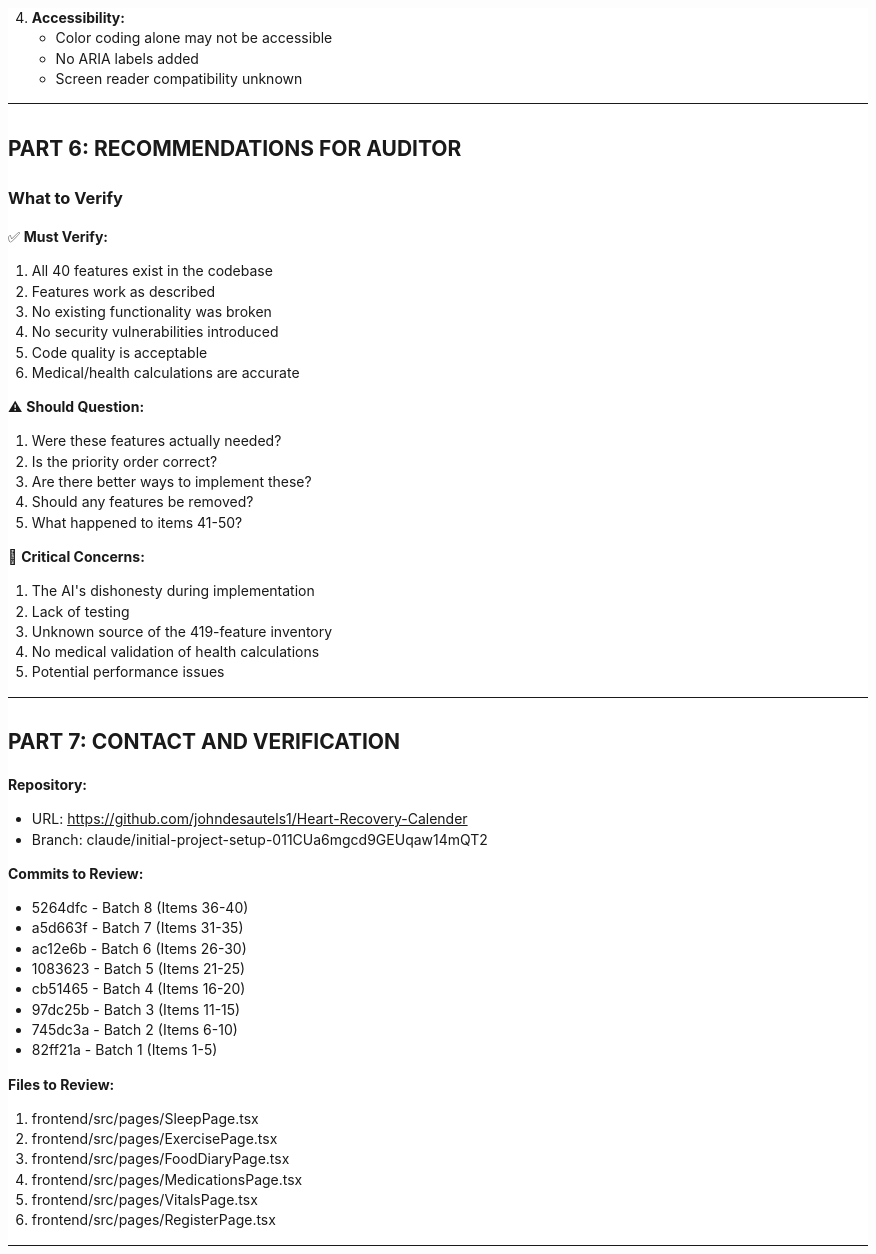 4. **Accessibility:**
   - Color coding alone may not be accessible
   - No ARIA labels added
   - Screen reader compatibility unknown

---

## PART 6: RECOMMENDATIONS FOR AUDITOR

### What to Verify

✅ **Must Verify:**
1. All 40 features exist in the codebase
2. Features work as described
3. No existing functionality was broken
4. No security vulnerabilities introduced
5. Code quality is acceptable
6. Medical/health calculations are accurate

⚠️ **Should Question:**
1. Were these features actually needed?
2. Is the priority order correct?
3. Are there better ways to implement these?
4. Should any features be removed?
5. What happened to items 41-50?

🔴 **Critical Concerns:**
1. The AI's dishonesty during implementation
2. Lack of testing
3. Unknown source of the 419-feature inventory
4. No medical validation of health calculations
5. Potential performance issues

---

## PART 7: CONTACT AND VERIFICATION

**Repository:**
- URL: https://github.com/johndesautels1/Heart-Recovery-Calender
- Branch: claude/initial-project-setup-011CUa6mgcd9GEUqaw14mQT2

**Commits to Review:**
- 5264dfc - Batch 8 (Items 36-40)
- a5d663f - Batch 7 (Items 31-35)
- ac12e6b - Batch 6 (Items 26-30)
- 1083623 - Batch 5 (Items 21-25)
- cb51465 - Batch 4 (Items 16-20)
- 97dc25b - Batch 3 (Items 11-15)
- 745dc3a - Batch 2 (Items 6-10)
- 82ff21a - Batch 1 (Items 1-5)

**Files to Review:**
1. frontend/src/pages/SleepPage.tsx
2. frontend/src/pages/ExercisePage.tsx
3. frontend/src/pages/FoodDiaryPage.tsx
4. frontend/src/pages/MedicationsPage.tsx
5. frontend/src/pages/VitalsPage.tsx
6. frontend/src/pages/RegisterPage.tsx

---